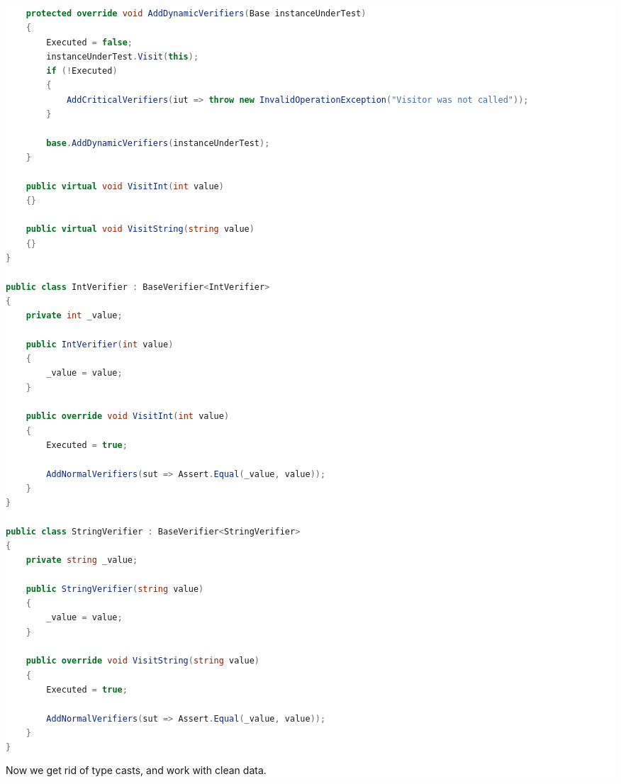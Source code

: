 ```csharp
    protected override void AddDynamicVerifiers(Base instanceUnderTest)
    {
        Executed = false;
        instanceUnderTest.Visit(this);
        if (!Executed)
        {
            AddCriticalVerifiers(iut => throw new InvalidOperationException("Visitor was not called"));
        }

        base.AddDynamicVerifiers(instanceUnderTest);
    }

    public virtual void VisitInt(int value)
    {}

    public virtual void VisitString(string value)
    {}
}

public class IntVerifier : BaseVerifier<IntVerifier>
{
    private int _value;

    public IntVerifier(int value)
    {
        _value = value;
    }

    public override void VisitInt(int value)
    {
        Executed = true;

        AddNormalVerifiers(sut => Assert.Equal(_value, value));
    }
}

public class StringVerifier : BaseVerifier<StringVerifier>
{
    private string _value;

    public StringVerifier(string value)
    {
        _value = value;
    }

    public override void VisitString(string value)
    {
        Executed = true;

        AddNormalVerifiers(sut => Assert.Equal(_value, value));
    }
}
```
Now we get rid of type casts, and work with clean data.
